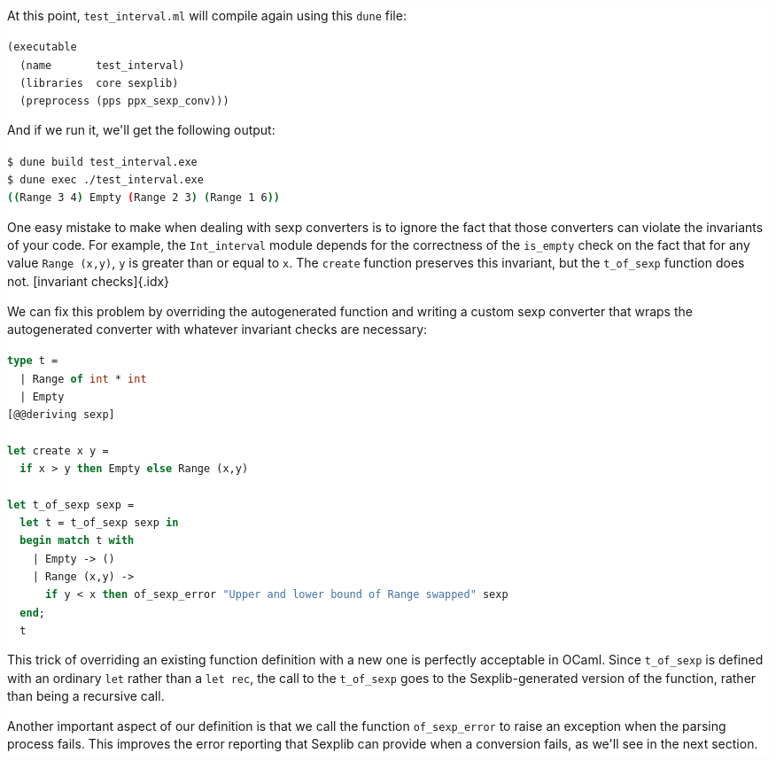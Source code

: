 At this point, `test_interval.ml` will compile again using this `dune` file:

```scheme
(executable
  (name       test_interval)
  (libraries  core sexplib)
  (preprocess (pps ppx_sexp_conv)))
```

And if we run it, we'll get the following output:

```sh dir=examples/test_interval
$ dune build test_interval.exe
$ dune exec ./test_interval.exe
((Range 3 4) Empty (Range 2 3) (Range 1 6))
```

One easy mistake to make when dealing with sexp converters is to ignore the
fact that those converters can violate the invariants of your code. For
example, the `Int_interval` module depends for the correctness of the
`is_empty` check on the fact that for any value `Range (x,y)`, `y` is greater
than or equal to `x`. The `create` function preserves this invariant, but the
`t_of_sexp` function does not. [invariant checks]{.idx}

We can fix this problem by overriding the autogenerated function and writing
a custom sexp converter that wraps the autogenerated converter with whatever
invariant checks are necessary:

```ocaml file=examples/sexp_override.ml
type t =
  | Range of int * int
  | Empty
[@@deriving sexp]

let create x y =
  if x > y then Empty else Range (x,y)

let t_of_sexp sexp =
  let t = t_of_sexp sexp in
  begin match t with
    | Empty -> ()
    | Range (x,y) ->
      if y < x then of_sexp_error "Upper and lower bound of Range swapped" sexp
  end;
  t
```

This trick of overriding an existing function definition with a new one is
perfectly acceptable in OCaml. Since `t_of_sexp` is defined with an ordinary
`let` rather than a `let rec`, the call to the `t_of_sexp` goes to the
Sexplib-generated version of the function, rather than being a recursive
call.

Another important aspect of our definition is that we call the function
`of_sexp_error` to raise an exception when the parsing process fails. This
improves the error reporting that Sexplib can provide when a conversion
fails, as we'll see in the next section.
